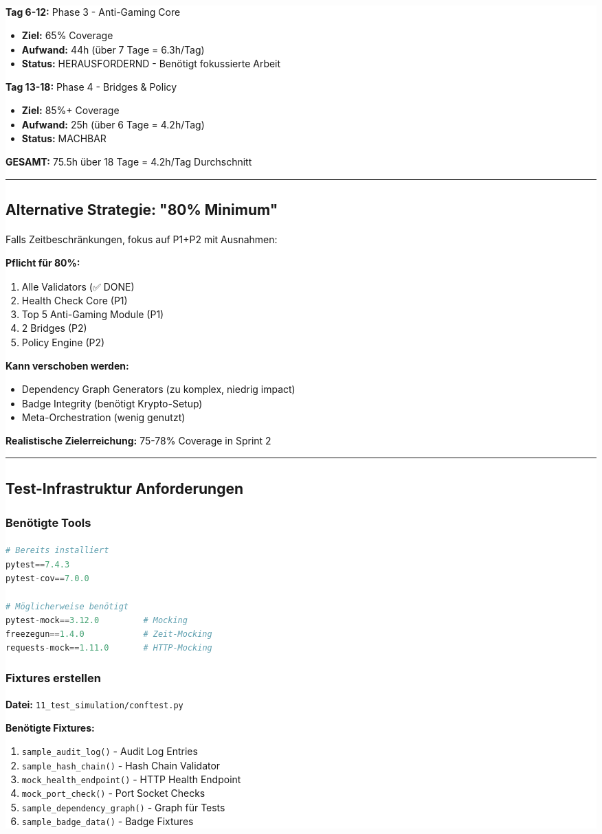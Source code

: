 **Tag 6-12:** Phase 3 - Anti-Gaming Core
- **Ziel:** 65% Coverage
- **Aufwand:** 44h (über 7 Tage = 6.3h/Tag)
- **Status:** HERAUSFORDERND - Benötigt fokussierte Arbeit

**Tag 13-18:** Phase 4 - Bridges & Policy
- **Ziel:** 85%+ Coverage
- **Aufwand:** 25h (über 6 Tage = 4.2h/Tag)
- **Status:** MACHBAR

**GESAMT:** 75.5h über 18 Tage = 4.2h/Tag Durchschnitt

---

## Alternative Strategie: "80% Minimum"

Falls Zeitbeschränkungen, fokus auf P1+P2 mit Ausnahmen:

**Pflicht für 80%:**
1. Alle Validators (✅ DONE)
2. Health Check Core (P1)
3. Top 5 Anti-Gaming Module (P1)
4. 2 Bridges (P2)
5. Policy Engine (P2)

**Kann verschoben werden:**
- Dependency Graph Generators (zu komplex, niedrig impact)
- Badge Integrity (benötigt Krypto-Setup)
- Meta-Orchestration (wenig genutzt)

**Realistische Zielerreichung:** 75-78% Coverage in Sprint 2

---

## Test-Infrastruktur Anforderungen

### Benötigte Tools
```python
# Bereits installiert
pytest==7.4.3
pytest-cov==7.0.0

# Möglicherweise benötigt
pytest-mock==3.12.0         # Mocking
freezegun==1.4.0            # Zeit-Mocking
requests-mock==1.11.0       # HTTP-Mocking
```

### Fixtures erstellen
**Datei:** `11_test_simulation/conftest.py`

**Benötigte Fixtures:**
1. `sample_audit_log()` - Audit Log Entries
2. `sample_hash_chain()` - Hash Chain Validator
3. `mock_health_endpoint()` - HTTP Health Endpoint
4. `mock_port_check()` - Port Socket Checks
5. `sample_dependency_graph()` - Graph für Tests
6. `sample_badge_data()` - Badge Fixtures
